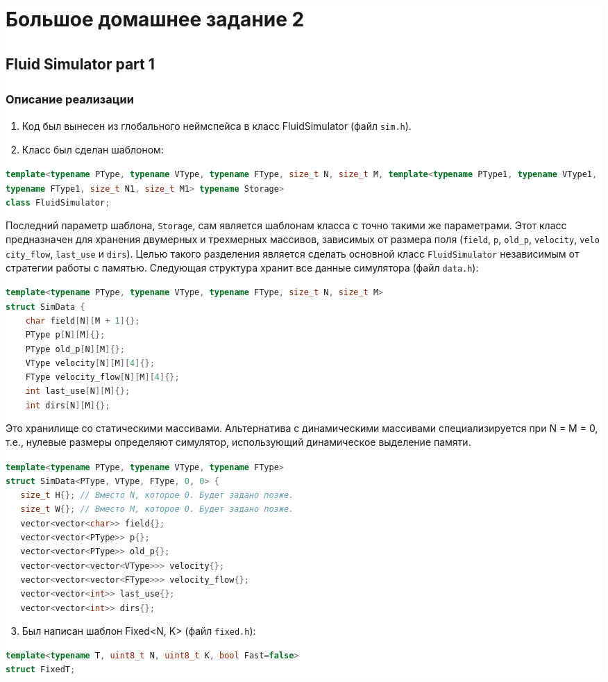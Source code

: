 # Большое домашнее задание 2

## Fluid Simulator part 1

### Описание реализации

1. Код был вынесен из глобального неймспейса в класс FluidSimulator (файл `sim.h`).

2. Класс был сделан шаблоном:

```C++
template<typename PType, typename VType, typename FType, size_t N, size_t M, template<typename PType1, typename VType1, typename FType1, size_t N1, size_t M1> typename Storage>
class FluidSimulator;
```

Последний параметр шаблона, `Storage`, сам является шаблонам класса с точно такими же параметрами. Этот класс предназначен для хранения двумерных и трехмерных массивов, зависимых от размера поля (`field`, `p`, `old_p`, `velocity`, `velocity_flow`, `last_use` и `dirs`). Целью такого разделения является сделать основной класс `FluidSimulator` независимым от стратегии работы с памятью. Следующая структура хранит все данные симулятора (файл `data.h`):

```C++
template<typename PType, typename VType, typename FType, size_t N, size_t M>
struct SimData {
    char field[N][M + 1]{};
    PType p[N][M]{};
    PType old_p[N][M]{};
    VType velocity[N][M][4]{};
    FType velocity_flow[N][M][4]{};
    int last_use[N][M]{};
    int dirs[N][M]{};
 ```

 Это хранилище со статическими массивами. Альтернатива с динамическими массивами специализируется при N = M = 0, т.е., нулевые размеры определяют симулятор, использующий динамическое выделение памяти.

 ```C++
template<typename PType, typename VType, typename FType>
struct SimData<PType, VType, FType, 0, 0> {
    size_t H{}; // Вместо N, которое 0. Будет задано позже.
    size_t W{}; // Вместо M, которое 0. Будет задано позже.
    vector<vector<char>> field{};
    vector<vector<PType>> p{};
    vector<vector<PType>> old_p{};
    vector<vector<vector<VType>>> velocity{};
    vector<vector<vector<FType>>> velocity_flow{};
    vector<vector<int>> last_use{};
    vector<vector<int>> dirs{};
 ```

 3. Был написан шаблон Fixed<N, K> (файл `fixed.h`):

```C++
template<typename T, uint8_t N, uint8_t K, bool Fast=false> 
struct FixedT;
 ```
